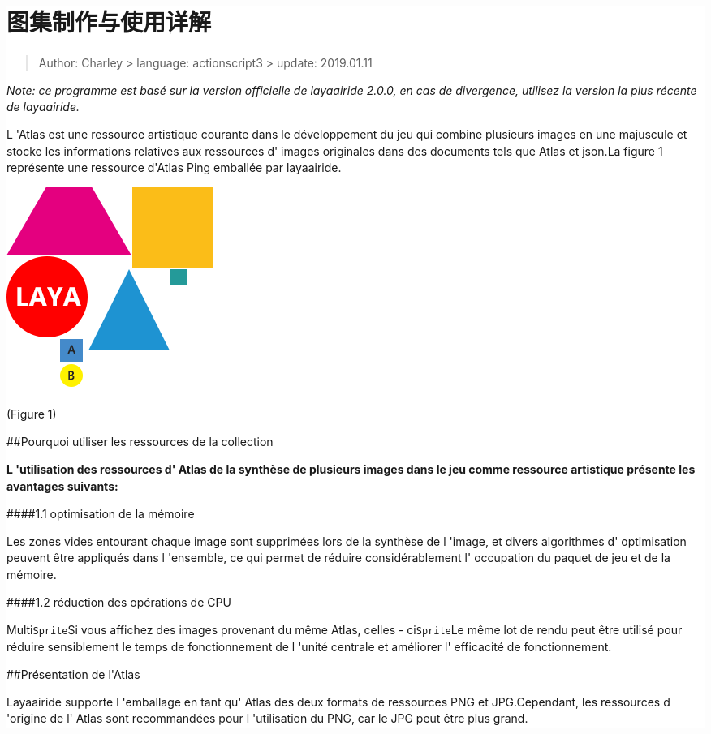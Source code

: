 # 图集制作与使用详解

> Author: Charley > language: actionscript3 > update: 2019.01.11

*Note: ce programme est basé sur la version officielle de layaairide 2.0.0, en cas de divergence, utilisez la version la plus récente de layaairide.*



L 'Atlas est une ressource artistique courante dans le développement du jeu qui combine plusieurs images en une majuscule et stocke les informations relatives aux ressources d' images originales dans des documents tels que Atlas et json.La figure 1 représente une ressource d'Atlas Ping emballée par layaairide.



![1](img/1.png)   


(Figure 1)



##Pourquoi utiliser les ressources de la collection

**L 'utilisation des ressources d' Atlas de la synthèse de plusieurs images dans le jeu comme ressource artistique présente les avantages suivants:**

####1.1 optimisation de la mémoire

Les zones vides entourant chaque image sont supprimées lors de la synthèse de l 'image, et divers algorithmes d' optimisation peuvent être appliqués dans l 'ensemble, ce qui permet de réduire considérablement l' occupation du paquet de jeu et de la mémoire.

####1.2 réduction des opérations de CPU

Multi`Sprite`Si vous affichez des images provenant du même Atlas, celles - ci`Sprite`Le même lot de rendu peut être utilisé pour réduire sensiblement le temps de fonctionnement de l 'unité centrale et améliorer l' efficacité de fonctionnement.



##Présentation de l'Atlas

Layaairide supporte l 'emballage en tant qu' Atlas des deux formats de ressources PNG et JPG.Cependant, les ressources d 'origine de l' Atlas sont recommandées pour l 'utilisation du PNG, car le JPG peut être plus grand.
